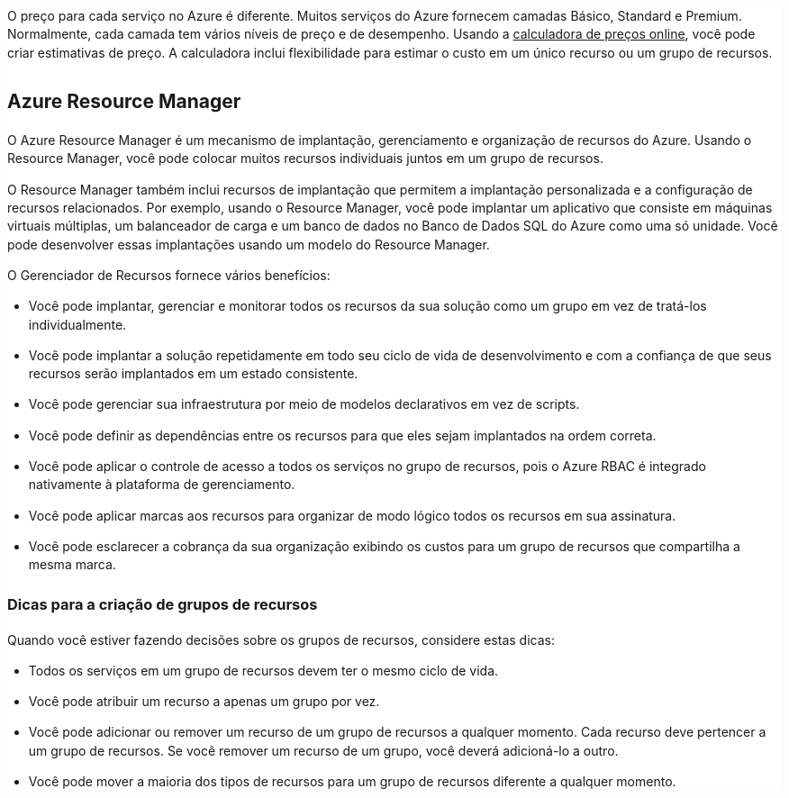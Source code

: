 O preço para cada serviço no Azure é diferente. Muitos serviços do Azure fornecem camadas Básico, Standard e Premium. Normalmente, cada camada tem vários níveis de preço e de desempenho. Usando a [calculadora de preços online](https://azure.microsoft.com/pricing/calculator), você pode criar estimativas de preço. A calculadora inclui flexibilidade para estimar o custo em um único recurso ou um grupo de recursos.

## <a name="azure-resource-manager"></a>Azure Resource Manager

O Azure Resource Manager é um mecanismo de implantação, gerenciamento e organização de recursos do Azure. Usando o Resource Manager, você pode colocar muitos recursos individuais juntos em um grupo de recursos.

O Resource Manager também inclui recursos de implantação que permitem a implantação personalizada e a configuração de recursos relacionados. Por exemplo, usando o Resource Manager, você pode implantar um aplicativo que consiste em máquinas virtuais múltiplas, um balanceador de carga e um banco de dados no Banco de Dados SQL do Azure como uma só unidade. Você pode desenvolver essas implantações usando um modelo do Resource Manager.

O Gerenciador de Recursos fornece vários benefícios:

- Você pode implantar, gerenciar e monitorar todos os recursos da sua solução como um grupo em vez de tratá-los individualmente.

- Você pode implantar a solução repetidamente em todo seu ciclo de vida de desenvolvimento e com a confiança de que seus recursos serão implantados em um estado consistente.

- Você pode gerenciar sua infraestrutura por meio de modelos declarativos em vez de scripts.

- Você pode definir as dependências entre os recursos para que eles sejam implantados na ordem correta.

- Você pode aplicar o controle de acesso a todos os serviços no grupo de recursos, pois o Azure RBAC é integrado nativamente à plataforma de gerenciamento.

- Você pode aplicar marcas aos recursos para organizar de modo lógico todos os recursos em sua assinatura.

- Você pode esclarecer a cobrança da sua organização exibindo os custos para um grupo de recursos que compartilha a mesma marca.

### <a name="tips-for-creating-resource-groups"></a>Dicas para a criação de grupos de recursos

Quando você estiver fazendo decisões sobre os grupos de recursos, considere estas dicas:

- Todos os serviços em um grupo de recursos devem ter o mesmo ciclo de vida.

- Você pode atribuir um recurso a apenas um grupo por vez.

- Você pode adicionar ou remover um recurso de um grupo de recursos a qualquer momento. Cada recurso deve pertencer a um grupo de recursos. Se você remover um recurso de um grupo, você deverá adicioná-lo a outro.

- Você pode mover a maioria dos tipos de recursos para um grupo de recursos diferente a qualquer momento.
